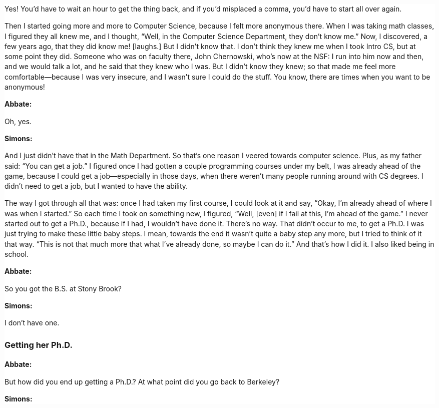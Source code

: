 Yes\! You’d have to wait an hour to get the thing back, and if you’d
misplaced a comma, you’d have to start all over again.

Then I started going more and more to Computer Science, because I felt
more anonymous there. When I was taking math classes, I figured they all
knew me, and I thought, “Well, in the Computer Science Department, they
don’t know me.” Now, I discovered, a few years ago, that they did know
me\! \[laughs.\] But I didn’t know that. I don’t think they knew me when
I took Intro CS, but at some point they did. Someone who was on faculty
there, John Chernowski, who’s now at the NSF: I run into him now and
then, and we would talk a lot, and he said that they knew who I was. But
I didn’t know they knew; so that made me feel more comfortable—because I
was very insecure, and I wasn’t sure I could do the stuff. You know,
there are times when you want to be anonymous\!

**Abbate:**

Oh, yes.

**Simons:**

And I just didn’t have that in the Math Department. So that’s one reason
I veered towards computer science. Plus, as my father said: “You can get
a job.” I figured once I had gotten a couple programming courses under
my belt, I was already ahead of the game, because I could get a
job—especially in those days, when there weren’t many people running
around with CS degrees. I didn’t need to get a job, but I wanted to have
the ability.

The way I got through all that was: once I had taken my first course, I
could look at it and say, “Okay, I’m already ahead of where I was when I
started.” So each time I took on something new, I figured, “Well,
\[even\] if I fail at this, I’m ahead of the game.” I never started out
to get a Ph.D., because if I had, I wouldn’t have done it. There’s no
way. That didn’t occur to me, to get a Ph.D. I was just trying to make
these little baby steps. I mean, towards the end it wasn’t quite a baby
step any more, but I tried to think of it that way. “This is not that
much more that what I’ve already done, so maybe I can do it.” And that’s
how I did it. I also liked being in school.

**Abbate:**

So you got the B.S. at Stony Brook?

**Simons:**

I don’t have one.

### Getting her Ph.D.

**Abbate:**

But how did you end up getting a Ph.D.? At what point did you go back to
Berkeley?

**Simons:**
